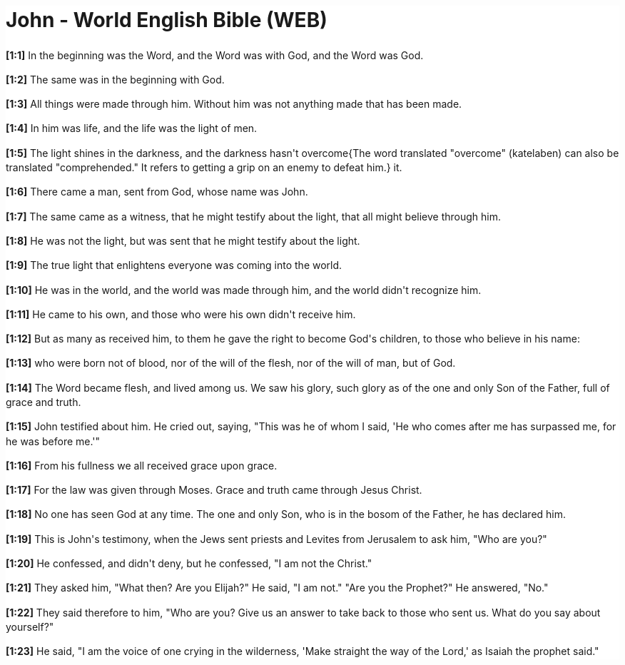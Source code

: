 # John - World English Bible (WEB)

**[1:1]** In the beginning was the Word, and the Word was with God, and the Word was God.

**[1:2]** The same was in the beginning with God.

**[1:3]** All things were made through him. Without him was not anything made that has been made.

**[1:4]** In him was life, and the life was the light of men.

**[1:5]** The light shines in the darkness, and the darkness hasn't overcome{The word translated "overcome" (katelaben) can also be translated "comprehended." It refers to getting a grip on an enemy to defeat him.} it.

**[1:6]** There came a man, sent from God, whose name was John.

**[1:7]** The same came as a witness, that he might testify about the light, that all might believe through him.

**[1:8]** He was not the light, but was sent that he might testify about the light.

**[1:9]** The true light that enlightens everyone was coming into the world.

**[1:10]** He was in the world, and the world was made through him, and the world didn't recognize him.

**[1:11]** He came to his own, and those who were his own didn't receive him.

**[1:12]** But as many as received him, to them he gave the right to become God's children, to those who believe in his name:

**[1:13]** who were born not of blood, nor of the will of the flesh, nor of the will of man, but of God.

**[1:14]** The Word became flesh, and lived among us. We saw his glory, such glory as of the one and only Son of the Father, full of grace and truth.

**[1:15]** John testified about him. He cried out, saying, "This was he of whom I said, 'He who comes after me has surpassed me, for he was before me.'"

**[1:16]** From his fullness we all received grace upon grace.

**[1:17]** For the law was given through Moses. Grace and truth came through Jesus Christ.

**[1:18]** No one has seen God at any time. The one and only Son, who is in the bosom of the Father, he has declared him.

**[1:19]** This is John's testimony, when the Jews sent priests and Levites from Jerusalem to ask him, "Who are you?"

**[1:20]** He confessed, and didn't deny, but he confessed, "I am not the Christ."

**[1:21]** They asked him, "What then? Are you Elijah?" He said, "I am not." "Are you the Prophet?" He answered, "No."

**[1:22]** They said therefore to him, "Who are you? Give us an answer to take back to those who sent us. What do you say about yourself?"

**[1:23]** He said, "I am the voice of one crying in the wilderness, 'Make straight the way of the Lord,' as Isaiah the prophet said."

